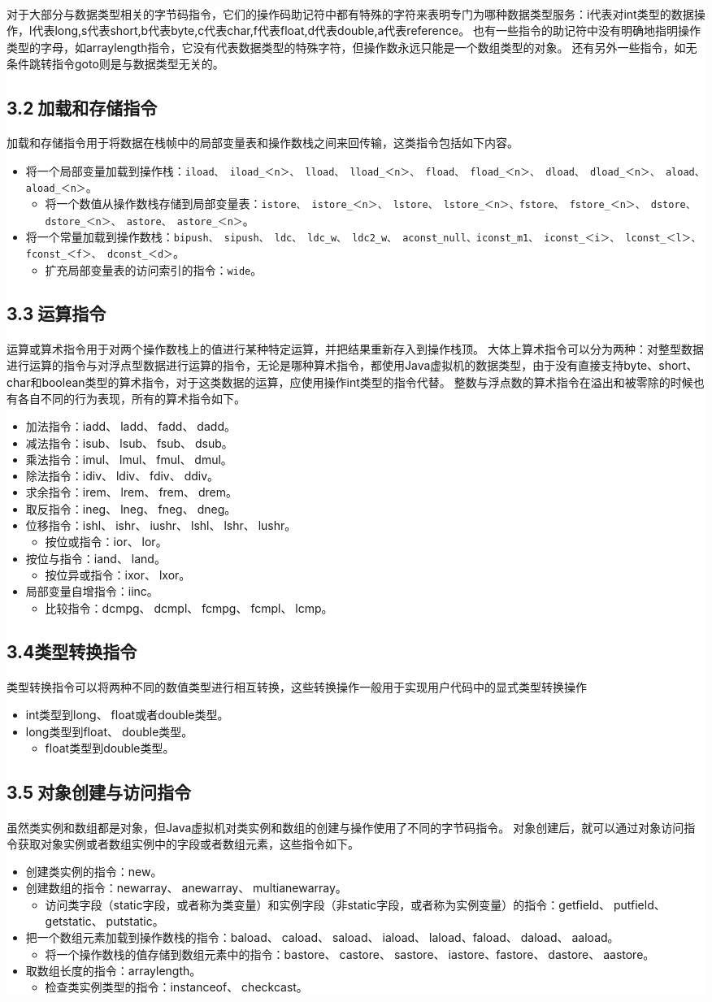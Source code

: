 对于大部分与数据类型相关的字节码指令，它们的操作码助记符中都有特殊的字符来表明专门为哪种数据类型服务：i代表对int类型的数据操作，l代表long,s代表short,b代表byte,c代表char,f代表float,d代表double,a代表reference。 也有一些指令的助记符中没有明确地指明操作类型的字母，如arraylength指令，它没有代表数据类型的特殊字符，但操作数永远只能是一个数组类型的对象。 还有另外一些指令，如无条件跳转指令goto则是与数据类型无关的。

## 3.2 加载和存储指令

加载和存储指令用于将数据在栈帧中的局部变量表和操作数栈之间来回传输，这类指令包括如下内容。

- 将一个局部变量加载到操作栈：`iload、 iload_＜n＞、 lload、 lload_＜n＞、 fload、 fload_＜n＞、 dload、 dload_＜n＞、 aload、 aload_＜n＞`。
  - 将一个数值从操作数栈存储到局部变量表：`istore、 istore_＜n＞、 lstore、 lstore_＜n＞、fstore、 fstore_＜n＞、 dstore、 dstore_＜n＞、 astore、 astore_＜n＞`。
- 将一个常量加载到操作数栈：`bipush、 sipush、 ldc、 ldc_w、 ldc2_w、 aconst_null、iconst_m1、 iconst_＜i＞、 lconst_＜l＞、 fconst_＜f＞、 dconst_＜d＞`。
  - 扩充局部变量表的访问索引的指令：`wide`。

## 3.3 运算指令

运算或算术指令用于对两个操作数栈上的值进行某种特定运算，并把结果重新存入到操作栈顶。 大体上算术指令可以分为两种：对整型数据进行运算的指令与对浮点型数据进行运算的指令，无论是哪种算术指令，都使用Java虚拟机的数据类型，由于没有直接支持byte、short、 char和boolean类型的算术指令，对于这类数据的运算，应使用操作int类型的指令代替。 整数与浮点数的算术指令在溢出和被零除的时候也有各自不同的行为表现，所有的算术指令如下。

- 加法指令：iadd、 ladd、 fadd、 dadd。
- 减法指令：isub、 lsub、 fsub、 dsub。
- 乘法指令：imul、 lmul、 fmul、 dmul。
- 除法指令：idiv、 ldiv、 fdiv、 ddiv。
- 求余指令：irem、 lrem、 frem、 drem。
- 取反指令：ineg、 lneg、 fneg、 dneg。
- 位移指令：ishl、 ishr、 iushr、 lshl、 lshr、 lushr。
  - 按位或指令：ior、 lor。
- 按位与指令：iand、 land。
  - 按位异或指令：ixor、 lxor。
- 局部变量自增指令：iinc。
  - 比较指令：dcmpg、 dcmpl、 fcmpg、 fcmpl、 lcmp。

## 3.4类型转换指令

类型转换指令可以将两种不同的数值类型进行相互转换，这些转换操作一般用于实现用户代码中的显式类型转换操作

- int类型到long、 float或者double类型。
- long类型到float、 double类型。
  - float类型到double类型。

## 3.5 对象创建与访问指令

虽然类实例和数组都是对象，但Java虚拟机对类实例和数组的创建与操作使用了不同的字节码指令。 对象创建后，就可以通过对象访问指令获取对象实例或者数组实例中的字段或者数组元素，这些指令如下。

- 创建类实例的指令：new。
- 创建数组的指令：newarray、 anewarray、 multianewarray。
  - 访问类字段（static字段，或者称为类变量）和实例字段（非static字段，或者称为实例变量）的指令：getfield、 putfield、 getstatic、 putstatic。
- 把一个数组元素加载到操作数栈的指令：baload、 caload、 saload、 iaload、 laload、faload、 daload、 aaload。
  - 将一个操作数栈的值存储到数组元素中的指令：bastore、 castore、 sastore、 iastore、fastore、 dastore、 aastore。
- 取数组长度的指令：arraylength。
  - 检查类实例类型的指令：instanceof、 checkcast。

